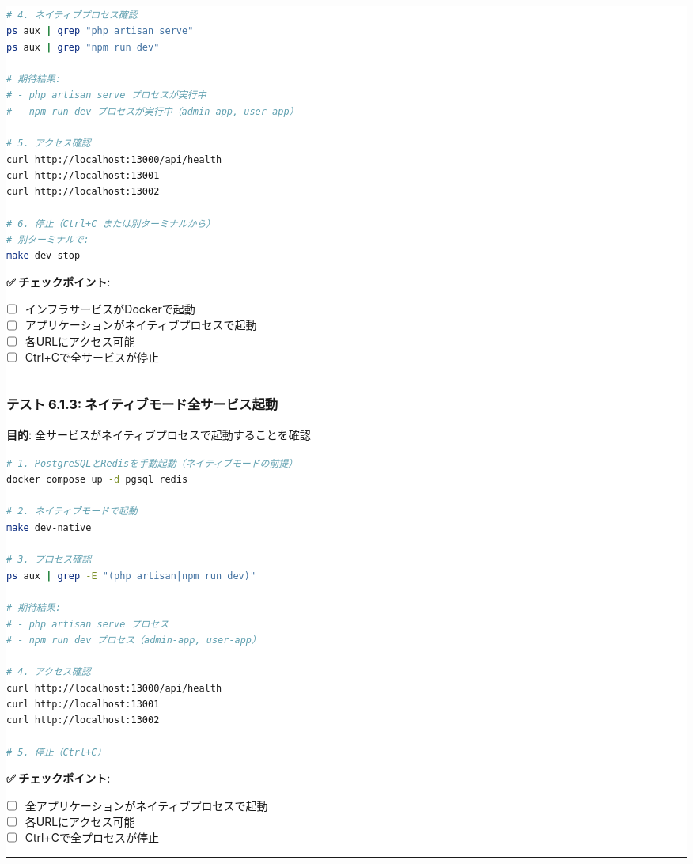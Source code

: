 ```bash
# 4. ネイティブプロセス確認
ps aux | grep "php artisan serve"
ps aux | grep "npm run dev"

# 期待結果:
# - php artisan serve プロセスが実行中
# - npm run dev プロセスが実行中（admin-app, user-app）

# 5. アクセス確認
curl http://localhost:13000/api/health
curl http://localhost:13001
curl http://localhost:13002

# 6. 停止（Ctrl+C または別ターミナルから）
# 別ターミナルで:
make dev-stop
```

**✅ チェックポイント**:
- [ ] インフラサービスがDockerで起動
- [ ] アプリケーションがネイティブプロセスで起動
- [ ] 各URLにアクセス可能
- [ ] Ctrl+Cで全サービスが停止

---

### テスト 6.1.3: ネイティブモード全サービス起動

**目的**: 全サービスがネイティブプロセスで起動することを確認

```bash
# 1. PostgreSQLとRedisを手動起動（ネイティブモードの前提）
docker compose up -d pgsql redis

# 2. ネイティブモードで起動
make dev-native

# 3. プロセス確認
ps aux | grep -E "(php artisan|npm run dev)"

# 期待結果:
# - php artisan serve プロセス
# - npm run dev プロセス（admin-app, user-app）

# 4. アクセス確認
curl http://localhost:13000/api/health
curl http://localhost:13001
curl http://localhost:13002

# 5. 停止（Ctrl+C）
```

**✅ チェックポイント**:
- [ ] 全アプリケーションがネイティブプロセスで起動
- [ ] 各URLにアクセス可能
- [ ] Ctrl+Cで全プロセスが停止

---